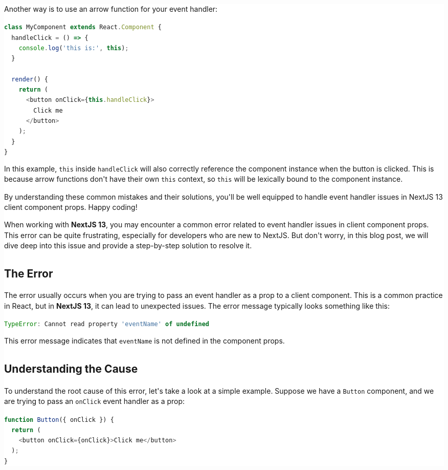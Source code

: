 Another way is to use an arrow function for your event handler:

```javascript
class MyComponent extends React.Component {
  handleClick = () => {
    console.log('this is:', this);
  }

  render() {
    return (
      <button onClick={this.handleClick}>
        Click me
      </button>
    );
  }
}
```

In this example, `this` inside `handleClick` will also correctly reference the component instance when the button is clicked. This is because arrow functions don't have their own `this` context, so `this` will be lexically bound to the component instance.

By understanding these common mistakes and their solutions, you'll be well equipped to handle event handler issues in NextJS 13 client component props. Happy coding!

When working with **NextJS 13**, you may encounter a common error related to event handler issues in client component props. This error can be quite frustrating, especially for developers who are new to NextJS. But don't worry, in this blog post, we will dive deep into this issue and provide a step-by-step solution to resolve it. 

## The Error

The error usually occurs when you are trying to pass an event handler as a prop to a client component. This is a common practice in React, but in **NextJS 13**, it can lead to unexpected issues. The error message typically looks something like this:

```javascript
TypeError: Cannot read property 'eventName' of undefined
```

This error message indicates that `eventName` is not defined in the component props. 

## Understanding the Cause

To understand the root cause of this error, let's take a look at a simple example. Suppose we have a `Button` component, and we are trying to pass an `onClick` event handler as a prop:

```javascript
function Button({ onClick }) {
  return (
    <button onClick={onClick}>Click me</button>
  );
}
```
